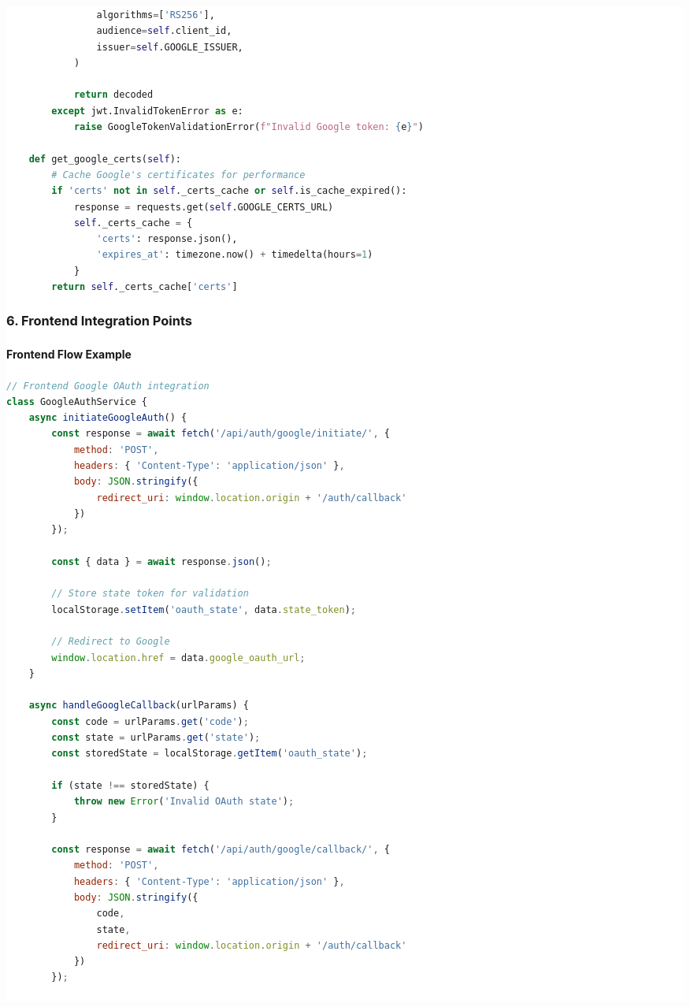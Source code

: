 ```python
                algorithms=['RS256'],
                audience=self.client_id,
                issuer=self.GOOGLE_ISSUER,
            )
            
            return decoded
        except jwt.InvalidTokenError as e:
            raise GoogleTokenValidationError(f"Invalid Google token: {e}")
    
    def get_google_certs(self):
        # Cache Google's certificates for performance
        if 'certs' not in self._certs_cache or self.is_cache_expired():
            response = requests.get(self.GOOGLE_CERTS_URL)
            self._certs_cache = {
                'certs': response.json(),
                'expires_at': timezone.now() + timedelta(hours=1)
            }
        return self._certs_cache['certs']
```

### 6. Frontend Integration Points

#### Frontend Flow Example
```javascript
// Frontend Google OAuth integration
class GoogleAuthService {
    async initiateGoogleAuth() {
        const response = await fetch('/api/auth/google/initiate/', {
            method: 'POST',
            headers: { 'Content-Type': 'application/json' },
            body: JSON.stringify({
                redirect_uri: window.location.origin + '/auth/callback'
            })
        });
        
        const { data } = await response.json();
        
        // Store state token for validation
        localStorage.setItem('oauth_state', data.state_token);
        
        // Redirect to Google
        window.location.href = data.google_oauth_url;
    }
    
    async handleGoogleCallback(urlParams) {
        const code = urlParams.get('code');
        const state = urlParams.get('state');
        const storedState = localStorage.getItem('oauth_state');
        
        if (state !== storedState) {
            throw new Error('Invalid OAuth state');
        }
        
        const response = await fetch('/api/auth/google/callback/', {
            method: 'POST',
            headers: { 'Content-Type': 'application/json' },
            body: JSON.stringify({
                code,
                state,
                redirect_uri: window.location.origin + '/auth/callback'
            })
        });
        
```